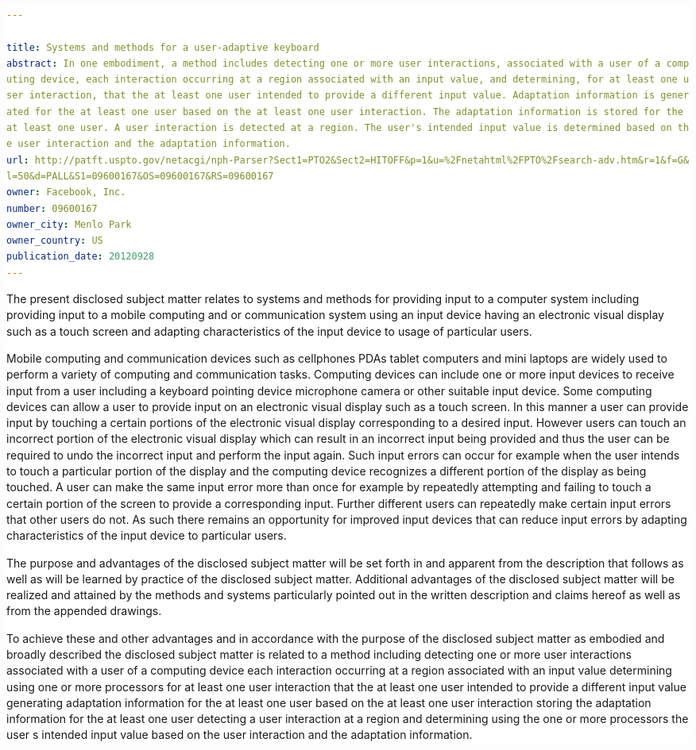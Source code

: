 ```yaml
---

title: Systems and methods for a user-adaptive keyboard
abstract: In one embodiment, a method includes detecting one or more user interactions, associated with a user of a computing device, each interaction occurring at a region associated with an input value, and determining, for at least one user interaction, that the at least one user intended to provide a different input value. Adaptation information is generated for the at least one user based on the at least one user interaction. The adaptation information is stored for the at least one user. A user interaction is detected at a region. The user's intended input value is determined based on the user interaction and the adaptation information.
url: http://patft.uspto.gov/netacgi/nph-Parser?Sect1=PTO2&Sect2=HITOFF&p=1&u=%2Fnetahtml%2FPTO%2Fsearch-adv.htm&r=1&f=G&l=50&d=PALL&S1=09600167&OS=09600167&RS=09600167
owner: Facebook, Inc.
number: 09600167
owner_city: Menlo Park
owner_country: US
publication_date: 20120928
---
```

The present disclosed subject matter relates to systems and methods for providing input to a computer system including providing input to a mobile computing and or communication system using an input device having an electronic visual display such as a touch screen and adapting characteristics of the input device to usage of particular users.

Mobile computing and communication devices such as cellphones PDAs tablet computers and mini laptops are widely used to perform a variety of computing and communication tasks. Computing devices can include one or more input devices to receive input from a user including a keyboard pointing device microphone camera or other suitable input device. Some computing devices can allow a user to provide input on an electronic visual display such as a touch screen. In this manner a user can provide input by touching a certain portions of the electronic visual display corresponding to a desired input. However users can touch an incorrect portion of the electronic visual display which can result in an incorrect input being provided and thus the user can be required to undo the incorrect input and perform the input again. Such input errors can occur for example when the user intends to touch a particular portion of the display and the computing device recognizes a different portion of the display as being touched. A user can make the same input error more than once for example by repeatedly attempting and failing to touch a certain portion of the screen to provide a corresponding input. Further different users can repeatedly make certain input errors that other users do not. As such there remains an opportunity for improved input devices that can reduce input errors by adapting characteristics of the input device to particular users.

The purpose and advantages of the disclosed subject matter will be set forth in and apparent from the description that follows as well as will be learned by practice of the disclosed subject matter. Additional advantages of the disclosed subject matter will be realized and attained by the methods and systems particularly pointed out in the written description and claims hereof as well as from the appended drawings.

To achieve these and other advantages and in accordance with the purpose of the disclosed subject matter as embodied and broadly described the disclosed subject matter is related to a method including detecting one or more user interactions associated with a user of a computing device each interaction occurring at a region associated with an input value determining using one or more processors for at least one user interaction that the at least one user intended to provide a different input value generating adaptation information for the at least one user based on the at least one user interaction storing the adaptation information for the at least one user detecting a user interaction at a region and determining using the one or more processors the user s intended input value based on the user interaction and the adaptation information.
